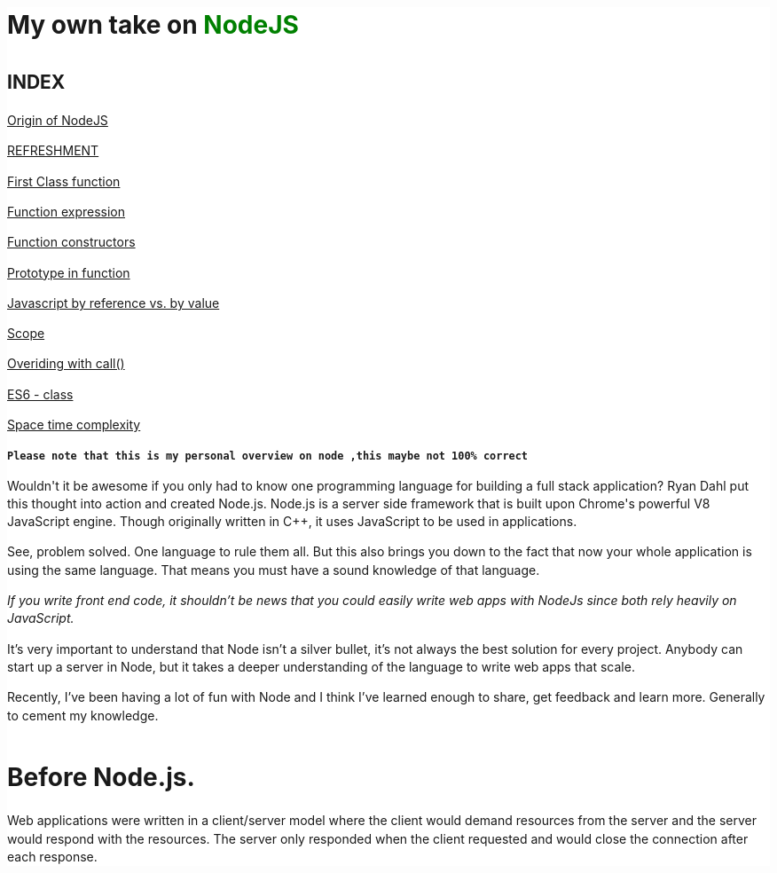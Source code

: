 <h1 style="margin-left:0 auto">My own take on <span style="color:green">NodeJS</span></h1>

## INDEX
[Origin of NodeJS](https://github.com/saurabh241930/handbook/blob/master/NodeJSAnatomy.md#before-nodejs)

[REFRESHMENT](https://github.com/saurabh241930/handbook/blob/master/NodeJSAnatomy.md#refreshment)

[First Class function](https://github.com/saurabh241930/handbook/blob/master/NodeJSAnatomy.md#first-class-function)

[Function expression](https://github.com/saurabh241930/handbook/blob/master/NodeJSAnatomy.md#function-expression)

[Function constructors](https://github.com/saurabh241930/handbook/blob/master/NodeJSAnatomy.md#function-constructors)

[Prototype in function](https://github.com/saurabh241930/handbook/blob/master/NodeJSAnatomy.md#prototype-in-function--)

[Javascript by reference vs. by value](https://github.com/saurabh241930/handbook/blob/master/NodeJSAnatomy.md#javascript-by-reference-vs-by-value--)

[Scope](https://github.com/saurabh241930/handbook/blob/master/NodeJSAnatomy.md#scope--)

[Overiding with call()](https://github.com/saurabh241930/handbook/blob/master/NodeJSAnatomy.md#overiding-with-call--)

[ES6 - class](https://github.com/saurabh241930/handbook/blob/master/NodeJSAnatomy.md#-es6---class-)

[Space time complexity](https://github.com/saurabh241930/handbook/blob/master/NodeJSAnatomy.md#overiding-with-call--)



**`Please note that this is my personal overview on node ,this maybe not 100% correct`**

Wouldn't it be awesome if you only had to know one programming language for building a full stack application? Ryan Dahl put this thought into action and created Node.js. Node.js is a server side framework that is built upon Chrome's powerful V8 JavaScript engine. Though originally written in C++, it uses JavaScript to be used in applications.

See, problem solved. One language to rule them all. But this also brings you down to the fact that now your whole application is using the same language. That means you must have a sound knowledge of that language.


*If you write front end code, it shouldn’t be news that you could easily write web apps with NodeJs since both rely heavily on JavaScript.*

It’s very important to understand that Node isn’t a silver bullet, it’s not always the best solution for every project. Anybody can start up a server in Node, but it takes a deeper understanding of the language to write web apps that scale.

Recently, I’ve been having a lot of fun with Node and I think I’ve learned enough to share, get feedback and learn more. Generally to cement my knowledge.

<h1>Before Node.js.</h1>

Web applications were written in a client/server model where the client would demand resources from the server and the server would respond with the resources. The server only responded when the client requested and would close the connection after each response.
